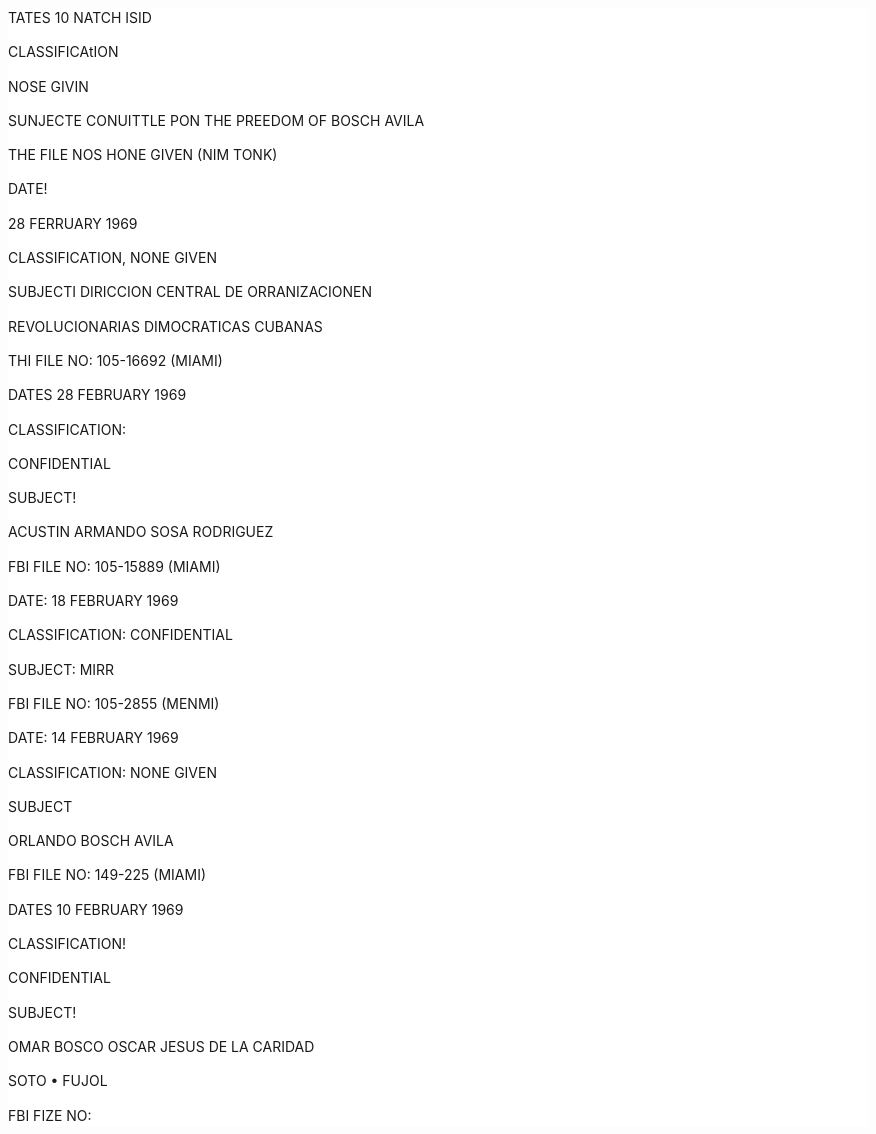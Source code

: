 TATES 10 NATCH ISID

CLASSIFICAtION

NOSE GIVIN

SUNJECTE CONUITTLE PON THE PREEDOM OF BOSCH AVILA

THE FILE NOS HONE GIVEN (NIM TONK)

DATE!

28 FERRUARY 1969

CLASSIFICATION, NONE GIVEN

SUBJECTI DIRICCION CENTRAL DE ORRANIZACIONEN

REVOLUCIONARIAS DIMOCRATICAS CUBANAS

THI FILE NO: 105-16692 (MIAMI)

DATES 28 FEBRUARY 1969

CLASSIFICATION:

CONFIDENTIAL

SUBJECT!

ACUSTIN ARMANDO SOSA RODRIGUEZ

FBI FILE NO: 105-15889 (MIAMI)

DATE: 18 FEBRUARY 1969

CLASSIFICATION: CONFIDENTIAL

SUBJECT: MIRR

FBI FILE NO: 105-2855 (MENMI)

DATE: 14 FEBRUARY 1969

CLASSIFICATION: NONE GIVEN

SUBJECT

ORLANDO BOSCH AVILA

FBI FILE NO: 149-225 (MIAMI)

DATES 10 FEBRUARY 1969

CLASSIFICATION!

CONFIDENTIAL

SUBJECT!

OMAR BOSCO OSCAR JESUS DE LA CARIDAD

SOTO • FUJOL

FBI FIZE NO:

